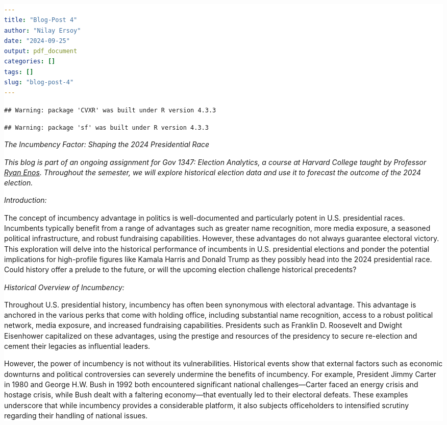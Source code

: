 ```yaml
---
title: "Blog-Post 4"
author: "Nilay Ersoy"
date: "2024-09-25"
output: pdf_document
categories: []
tags: []
slug: "blog-post-4"
---
```



```
## Warning: package 'CVXR' was built under R version 4.3.3
```

```
## Warning: package 'sf' was built under R version 4.3.3
```



*The Incumbency Factor: Shaping the 2024 Presidential Race*


_This blog is part of an ongoing assignment for Gov 1347: Election Analytics, a course at Harvard College taught by Professor [Ryan Enos](https://www.ryandenos.com). Throughout the semester, we will explore historical election data and use it to forecast the outcome of the 2024 election._





*Introduction:* 

The concept of incumbency advantage in politics is well-documented and particularly potent in U.S. presidential races. Incumbents typically benefit from a range of advantages such as greater name recognition, more media exposure, a seasoned political infrastructure, and robust fundraising capabilities. However, these advantages do not always guarantee electoral victory. This exploration will delve into the historical performance of incumbents in U.S. presidential elections and ponder the potential implications for high-profile figures like Kamala Harris and Donald Trump as they possibly head into the 2024 presidential race. Could history offer a prelude to the future, or will the upcoming election challenge historical precedents?                                                                                                      

*Historical Overview of Incumbency:* 

Throughout U.S. presidential history, incumbency has often been synonymous with electoral advantage. This advantage is anchored in the various perks that come with holding office, including substantial name recognition, access to a robust political network, media exposure, and increased fundraising capabilities. Presidents such as Franklin D. Roosevelt and Dwight Eisenhower capitalized on these advantages, using the prestige and resources of the presidency to secure re-election and cement their legacies as influential leaders.

However, the power of incumbency is not without its vulnerabilities. Historical events show that external factors such as economic downturns and political controversies can severely undermine the benefits of incumbency. For example, President Jimmy Carter in 1980 and George H.W. Bush in 1992 both encountered significant national challenges—Carter faced an energy crisis and hostage crisis, while Bush dealt with a faltering economy—that eventually led to their electoral defeats. These examples underscore that while incumbency provides a considerable platform, it also subjects officeholders to intensified scrutiny regarding their handling of national issues.
